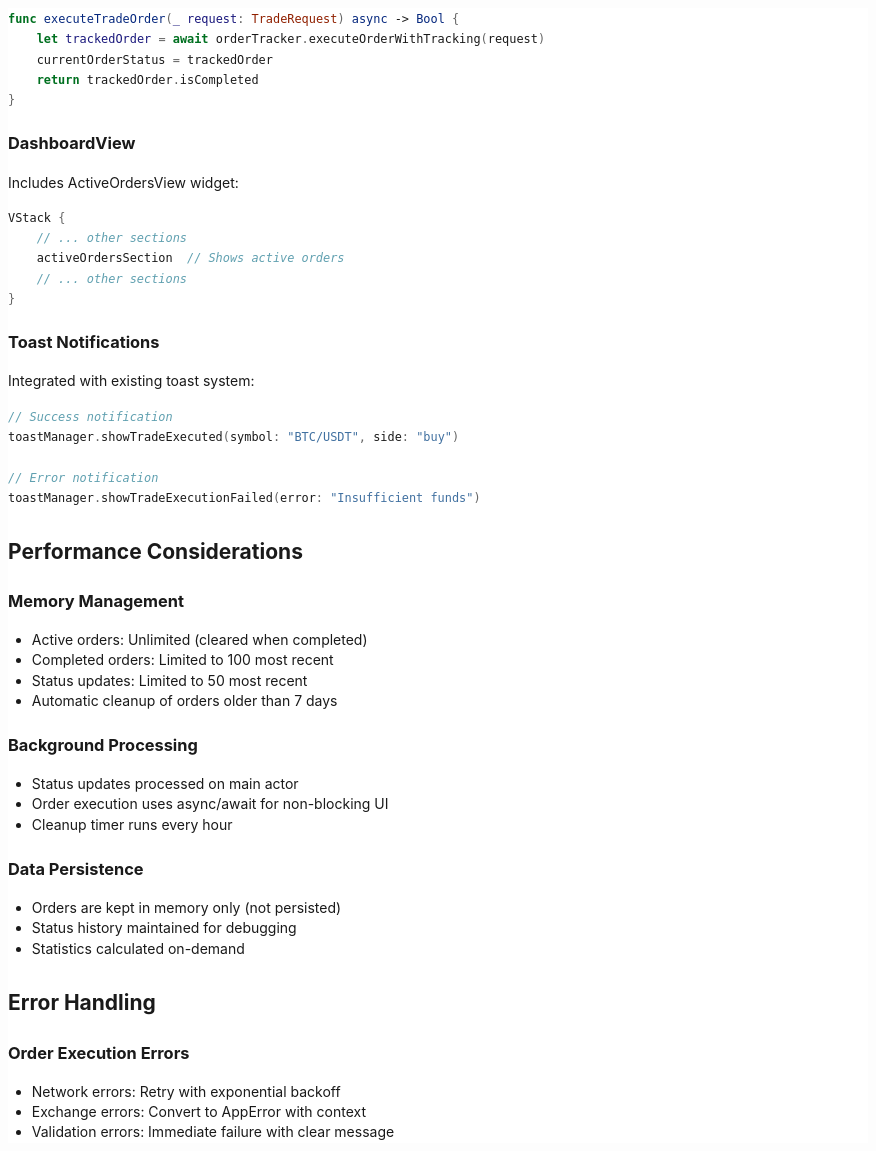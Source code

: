 ```swift
func executeTradeOrder(_ request: TradeRequest) async -> Bool {
    let trackedOrder = await orderTracker.executeOrderWithTracking(request)
    currentOrderStatus = trackedOrder
    return trackedOrder.isCompleted
}
```

### DashboardView
Includes ActiveOrdersView widget:

```swift
VStack {
    // ... other sections
    activeOrdersSection  // Shows active orders
    // ... other sections
}
```

### Toast Notifications
Integrated with existing toast system:

```swift
// Success notification
toastManager.showTradeExecuted(symbol: "BTC/USDT", side: "buy")

// Error notification
toastManager.showTradeExecutionFailed(error: "Insufficient funds")
```

## Performance Considerations

### Memory Management
- Active orders: Unlimited (cleared when completed)
- Completed orders: Limited to 100 most recent
- Status updates: Limited to 50 most recent
- Automatic cleanup of orders older than 7 days

### Background Processing
- Status updates processed on main actor
- Order execution uses async/await for non-blocking UI
- Cleanup timer runs every hour

### Data Persistence
- Orders are kept in memory only (not persisted)
- Status history maintained for debugging
- Statistics calculated on-demand

## Error Handling

### Order Execution Errors
- Network errors: Retry with exponential backoff
- Exchange errors: Convert to AppError with context
- Validation errors: Immediate failure with clear message
